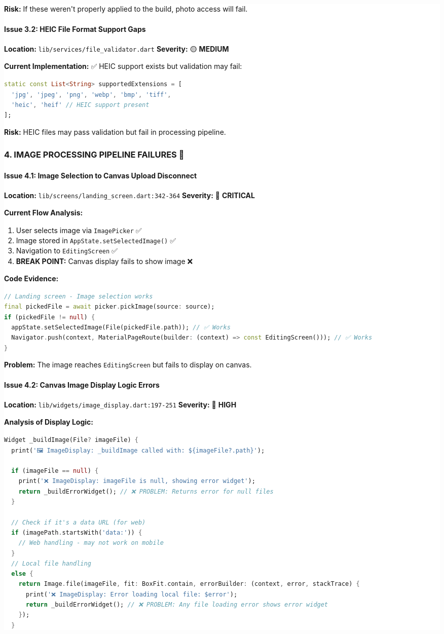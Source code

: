 **Risk:** If these weren't properly applied to the build, photo access will fail.

#### **Issue 3.2: HEIC File Format Support Gaps**
**Location:** `lib/services/file_validator.dart`
**Severity:** 🟡 **MEDIUM**

**Current Implementation:** ✅ HEIC support exists but validation may fail:
```dart
static const List<String> supportedExtensions = [
  'jpg', 'jpeg', 'png', 'webp', 'bmp', 'tiff',
  'heic', 'heif' // HEIC support present
];
```

**Risk:** HEIC files may pass validation but fail in processing pipeline.

### **4. IMAGE PROCESSING PIPELINE FAILURES** 🚨

#### **Issue 4.1: Image Selection to Canvas Upload Disconnect**
**Location:** `lib/screens/landing_screen.dart:342-364`
**Severity:** 🔴 **CRITICAL**

**Current Flow Analysis:**
1. User selects image via `ImagePicker` ✅
2. Image stored in `AppState.setSelectedImage()` ✅
3. Navigation to `EditingScreen` ✅
4. **BREAK POINT:** Canvas display fails to show image ❌

**Code Evidence:**
```dart
// Landing screen - Image selection works
final pickedFile = await picker.pickImage(source: source);
if (pickedFile != null) {
  appState.setSelectedImage(File(pickedFile.path)); // ✅ Works
  Navigator.push(context, MaterialPageRoute(builder: (context) => const EditingScreen())); // ✅ Works
}
```

**Problem:** The image reaches `EditingScreen` but fails to display on canvas.

#### **Issue 4.2: Canvas Image Display Logic Errors**
**Location:** `lib/widgets/image_display.dart:197-251`
**Severity:** 🔴 **HIGH**

**Analysis of Display Logic:**
```dart
Widget _buildImage(File? imageFile) {
  print('🖼️ ImageDisplay: _buildImage called with: ${imageFile?.path}');
  
  if (imageFile == null) {
    print('❌ ImageDisplay: imageFile is null, showing error widget');
    return _buildErrorWidget(); // ❌ PROBLEM: Returns error for null files
  }
  
  // Check if it's a data URL (for web)
  if (imagePath.startsWith('data:')) {
    // Web handling - may not work on mobile
  }
  // Local file handling
  else {
    return Image.file(imageFile, fit: BoxFit.contain, errorBuilder: (context, error, stackTrace) {
      print('❌ ImageDisplay: Error loading local file: $error');
      return _buildErrorWidget(); // ❌ PROBLEM: Any file loading error shows error widget
    });
  }
```